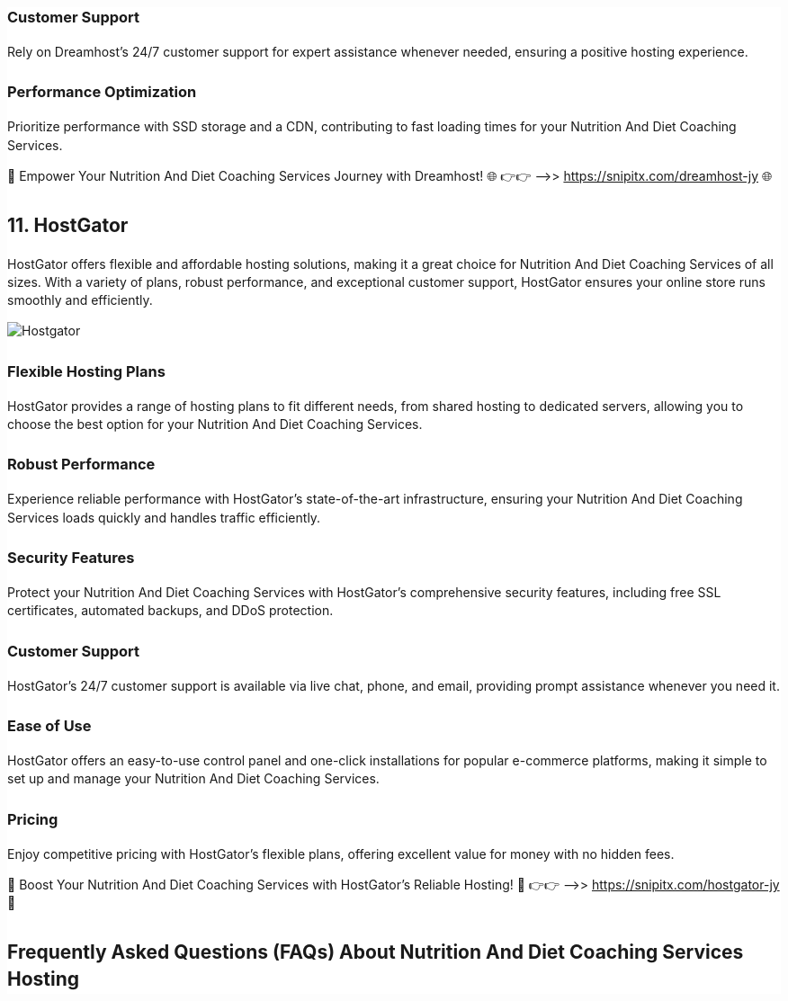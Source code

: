 ### Customer Support
Rely on Dreamhost’s 24/7 customer support for expert assistance whenever needed, ensuring a positive hosting experience.

### Performance Optimization
Prioritize performance with SSD storage and a CDN, contributing to fast loading times for your Nutrition And Diet Coaching Services.

🚀 Empower Your Nutrition And Diet Coaching Services Journey with Dreamhost! 🌐
👉👉 -->> https://snipitx.com/dreamhost-jy 🌐

## 11. HostGator

HostGator offers flexible and affordable hosting solutions, making it a great choice for Nutrition And Diet Coaching Services of all sizes. With a variety of plans, robust performance, and exceptional customer support, HostGator ensures your online store runs smoothly and efficiently.

![Hostgator](https://i.imgur.com/SNC0dSu.jpeg "Hostgator Hosting")

### Flexible Hosting Plans
HostGator provides a range of hosting plans to fit different needs, from shared hosting to dedicated servers, allowing you to choose the best option for your Nutrition And Diet Coaching Services.

### Robust Performance
Experience reliable performance with HostGator’s state-of-the-art infrastructure, ensuring your Nutrition And Diet Coaching Services loads quickly and handles traffic efficiently.

### Security Features
Protect your Nutrition And Diet Coaching Services with HostGator’s comprehensive security features, including free SSL certificates, automated backups, and DDoS protection.

### Customer Support
HostGator’s 24/7 customer support is available via live chat, phone, and email, providing prompt assistance whenever you need it.

### Ease of Use
HostGator offers an easy-to-use control panel and one-click installations for popular e-commerce platforms, making it simple to set up and manage your Nutrition And Diet Coaching Services.

### Pricing
Enjoy competitive pricing with HostGator’s flexible plans, offering excellent value for money with no hidden fees.

🌟 Boost Your Nutrition And Diet Coaching Services with HostGator’s Reliable Hosting! 🚀
👉👉 -->> https://snipitx.com/hostgator-jy 🚀

## Frequently Asked Questions (FAQs) About Nutrition And Diet Coaching Services Hosting
